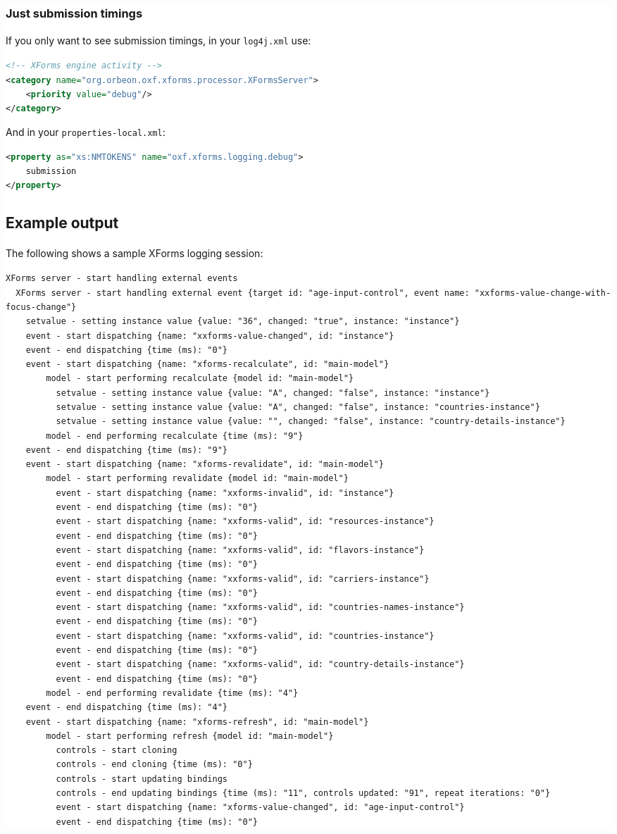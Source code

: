 ### Just submission timings   

If you only want to see submission timings, in your `log4j.xml` use:

```xml
<!-- XForms engine activity -->
<category name="org.orbeon.oxf.xforms.processor.XFormsServer">
    <priority value="debug"/>
</category>
```

And in your `properties-local.xml`:

```xml
<property as="xs:NMTOKENS" name="oxf.xforms.logging.debug">
    submission
</property>
```

## Example output  

The following shows a sample XForms logging session:

```text
XForms server - start handling external events
  XForms server - start handling external event {target id: "age-input-control", event name: "xxforms-value-change-with-focus-change"}
    setvalue - setting instance value {value: "36", changed: "true", instance: "instance"}
    event - start dispatching {name: "xxforms-value-changed", id: "instance"}
    event - end dispatching {time (ms): "0"}
    event - start dispatching {name: "xforms-recalculate", id: "main-model"}
        model - start performing recalculate {model id: "main-model"}
          setvalue - setting instance value {value: "A", changed: "false", instance: "instance"}
          setvalue - setting instance value {value: "A", changed: "false", instance: "countries-instance"}
          setvalue - setting instance value {value: "", changed: "false", instance: "country-details-instance"}
        model - end performing recalculate {time (ms): "9"}
    event - end dispatching {time (ms): "9"}
    event - start dispatching {name: "xforms-revalidate", id: "main-model"}
        model - start performing revalidate {model id: "main-model"}
          event - start dispatching {name: "xxforms-invalid", id: "instance"}
          event - end dispatching {time (ms): "0"}
          event - start dispatching {name: "xxforms-valid", id: "resources-instance"}
          event - end dispatching {time (ms): "0"}
          event - start dispatching {name: "xxforms-valid", id: "flavors-instance"}
          event - end dispatching {time (ms): "0"}
          event - start dispatching {name: "xxforms-valid", id: "carriers-instance"}
          event - end dispatching {time (ms): "0"}
          event - start dispatching {name: "xxforms-valid", id: "countries-names-instance"}
          event - end dispatching {time (ms): "0"}
          event - start dispatching {name: "xxforms-valid", id: "countries-instance"}
          event - end dispatching {time (ms): "0"}
          event - start dispatching {name: "xxforms-valid", id: "country-details-instance"}
          event - end dispatching {time (ms): "0"}
        model - end performing revalidate {time (ms): "4"}
    event - end dispatching {time (ms): "4"}
    event - start dispatching {name: "xforms-refresh", id: "main-model"}
        model - start performing refresh {model id: "main-model"}
          controls - start cloning
          controls - end cloning {time (ms): "0"}
          controls - start updating bindings
          controls - end updating bindings {time (ms): "11", controls updated: "91", repeat iterations: "0"}
          event - start dispatching {name: "xforms-value-changed", id: "age-input-control"}
          event - end dispatching {time (ms): "0"}
```